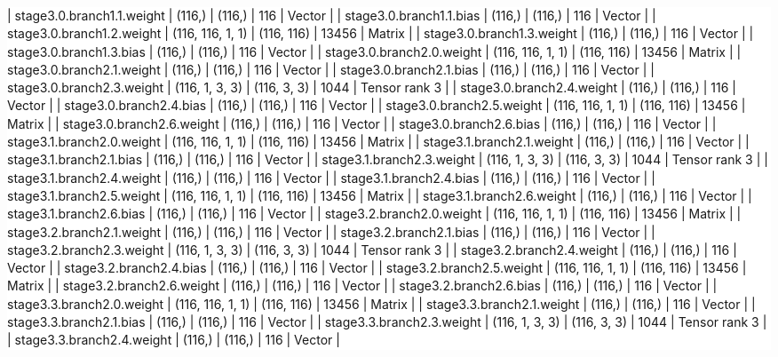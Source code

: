 | stage3.0.branch1.1.weight | (116,) | (116,) | 116 | Vector |
| stage3.0.branch1.1.bias | (116,) | (116,) | 116 | Vector |
| stage3.0.branch1.2.weight | (116, 116, 1, 1) | (116, 116) | 13456 | Matrix |
| stage3.0.branch1.3.weight | (116,) | (116,) | 116 | Vector |
| stage3.0.branch1.3.bias | (116,) | (116,) | 116 | Vector |
| stage3.0.branch2.0.weight | (116, 116, 1, 1) | (116, 116) | 13456 | Matrix |
| stage3.0.branch2.1.weight | (116,) | (116,) | 116 | Vector |
| stage3.0.branch2.1.bias | (116,) | (116,) | 116 | Vector |
| stage3.0.branch2.3.weight | (116, 1, 3, 3) | (116, 3, 3) | 1044 | Tensor rank 3 |
| stage3.0.branch2.4.weight | (116,) | (116,) | 116 | Vector |
| stage3.0.branch2.4.bias | (116,) | (116,) | 116 | Vector |
| stage3.0.branch2.5.weight | (116, 116, 1, 1) | (116, 116) | 13456 | Matrix |
| stage3.0.branch2.6.weight | (116,) | (116,) | 116 | Vector |
| stage3.0.branch2.6.bias | (116,) | (116,) | 116 | Vector |
| stage3.1.branch2.0.weight | (116, 116, 1, 1) | (116, 116) | 13456 | Matrix |
| stage3.1.branch2.1.weight | (116,) | (116,) | 116 | Vector |
| stage3.1.branch2.1.bias | (116,) | (116,) | 116 | Vector |
| stage3.1.branch2.3.weight | (116, 1, 3, 3) | (116, 3, 3) | 1044 | Tensor rank 3 |
| stage3.1.branch2.4.weight | (116,) | (116,) | 116 | Vector |
| stage3.1.branch2.4.bias | (116,) | (116,) | 116 | Vector |
| stage3.1.branch2.5.weight | (116, 116, 1, 1) | (116, 116) | 13456 | Matrix |
| stage3.1.branch2.6.weight | (116,) | (116,) | 116 | Vector |
| stage3.1.branch2.6.bias | (116,) | (116,) | 116 | Vector |
| stage3.2.branch2.0.weight | (116, 116, 1, 1) | (116, 116) | 13456 | Matrix |
| stage3.2.branch2.1.weight | (116,) | (116,) | 116 | Vector |
| stage3.2.branch2.1.bias | (116,) | (116,) | 116 | Vector |
| stage3.2.branch2.3.weight | (116, 1, 3, 3) | (116, 3, 3) | 1044 | Tensor rank 3 |
| stage3.2.branch2.4.weight | (116,) | (116,) | 116 | Vector |
| stage3.2.branch2.4.bias | (116,) | (116,) | 116 | Vector |
| stage3.2.branch2.5.weight | (116, 116, 1, 1) | (116, 116) | 13456 | Matrix |
| stage3.2.branch2.6.weight | (116,) | (116,) | 116 | Vector |
| stage3.2.branch2.6.bias | (116,) | (116,) | 116 | Vector |
| stage3.3.branch2.0.weight | (116, 116, 1, 1) | (116, 116) | 13456 | Matrix |
| stage3.3.branch2.1.weight | (116,) | (116,) | 116 | Vector |
| stage3.3.branch2.1.bias | (116,) | (116,) | 116 | Vector |
| stage3.3.branch2.3.weight | (116, 1, 3, 3) | (116, 3, 3) | 1044 | Tensor rank 3 |
| stage3.3.branch2.4.weight | (116,) | (116,) | 116 | Vector |